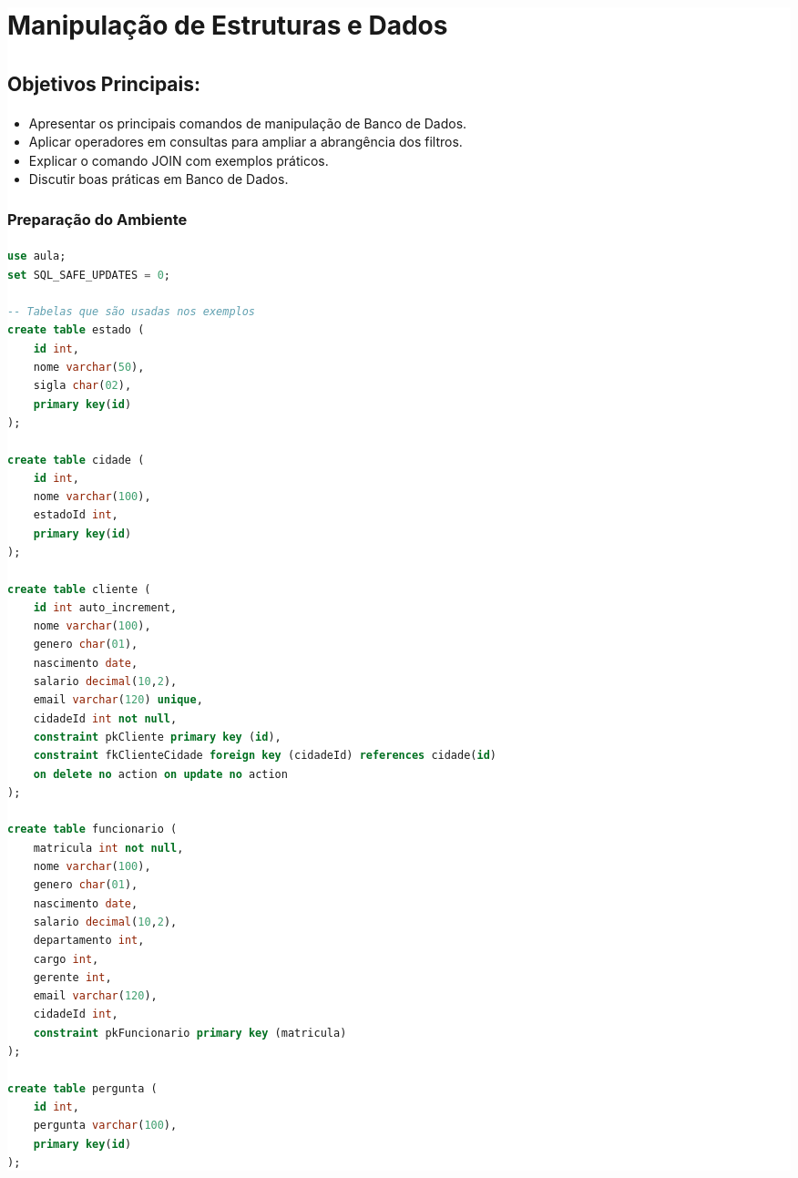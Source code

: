 # Manipulação de Estruturas e Dados

## Objetivos Principais:

  * Apresentar os principais comandos de manipulação de Banco de Dados.
  * Aplicar operadores em consultas para ampliar a abrangência dos filtros.
  * Explicar o comando JOIN com exemplos práticos.
  * Discutir boas práticas em Banco de Dados.

### Preparação do Ambiente

```sql
use aula;
set SQL_SAFE_UPDATES = 0;

-- Tabelas que são usadas nos exemplos
create table estado (
    id int,
    nome varchar(50),
    sigla char(02),
    primary key(id)
);

create table cidade (
    id int,
    nome varchar(100),
    estadoId int,
    primary key(id)
);

create table cliente (
    id int auto_increment,
    nome varchar(100),
    genero char(01),
    nascimento date,
    salario decimal(10,2),
    email varchar(120) unique, 
    cidadeId int not null,
    constraint pkCliente primary key (id),
    constraint fkClienteCidade foreign key (cidadeId) references cidade(id)
    on delete no action on update no action
);

create table funcionario (
    matricula int not null,
    nome varchar(100),
    genero char(01),
    nascimento date,
    salario decimal(10,2),
    departamento int,
    cargo int,
    gerente int,
    email varchar(120),
    cidadeId int,
    constraint pkFuncionario primary key (matricula)
);

create table pergunta (
    id int,
    pergunta varchar(100),
    primary key(id)
);
```